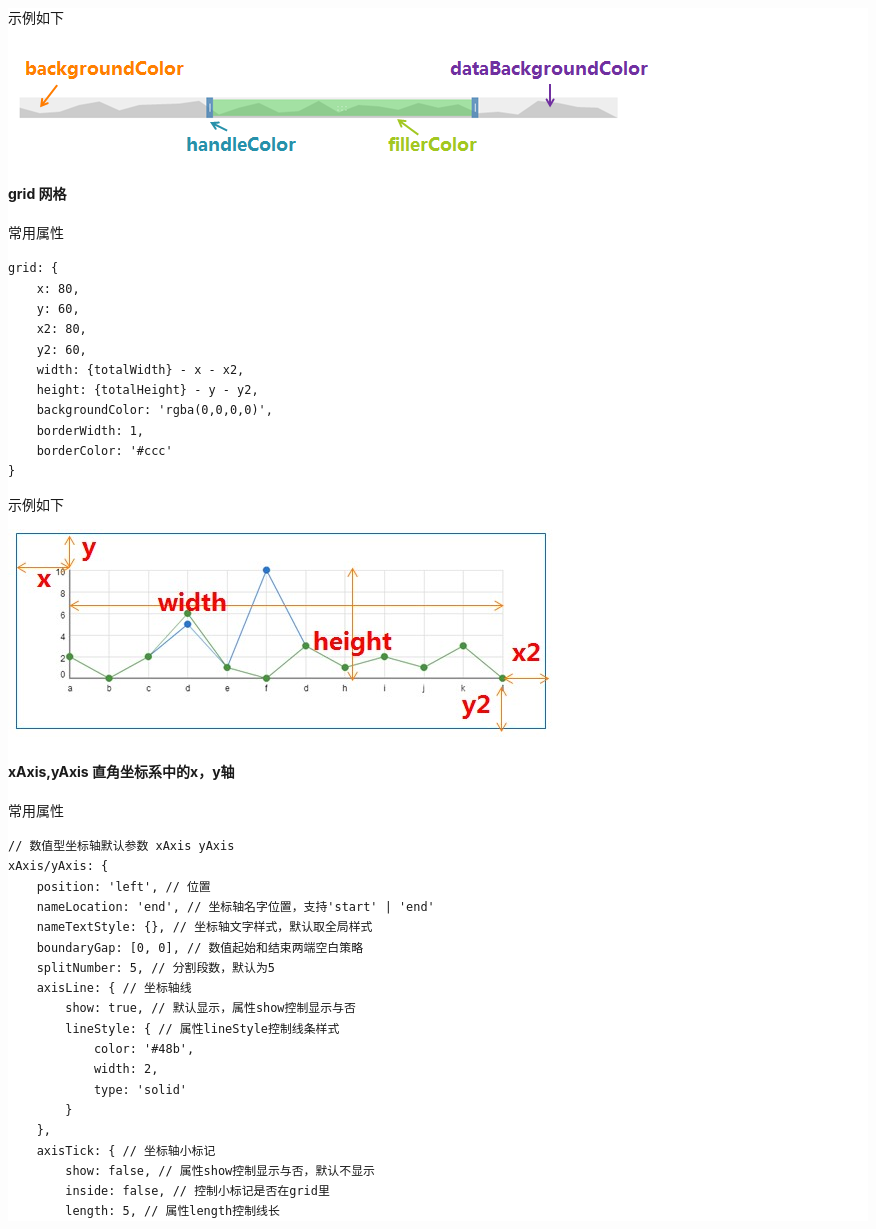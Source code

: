 示例如下

![img](./image/5a129d5d2f788.png)

#### **grid** 网格

常用属性

```
grid: {
    x: 80,
    y: 60,
    x2: 80,
    y2: 60,
    width: {totalWidth} - x - x2,
    height: {totalHeight} - y - y2,
    backgroundColor: 'rgba(0,0,0,0)',
    borderWidth: 1,
    borderColor: '#ccc'
}
```

示例如下

![img](./image/5a129d5d2f89f.jpg)

#### xAxis,yAxis 直角坐标系中的x，y轴

常用属性

```
// 数值型坐标轴默认参数 xAxis yAxis
xAxis/yAxis: {
    position: 'left', // 位置
    nameLocation: 'end', // 坐标轴名字位置，支持'start' | 'end'
    nameTextStyle: {}, // 坐标轴文字样式，默认取全局样式
    boundaryGap: [0, 0], // 数值起始和结束两端空白策略
    splitNumber: 5, // 分割段数，默认为5
    axisLine: { // 坐标轴线
        show: true, // 默认显示，属性show控制显示与否
        lineStyle: { // 属性lineStyle控制线条样式
            color: '#48b',
            width: 2,
            type: 'solid'
        }
    },
    axisTick: { // 坐标轴小标记
        show: false, // 属性show控制显示与否，默认不显示
        inside: false, // 控制小标记是否在grid里 
        length: 5, // 属性length控制线长
```